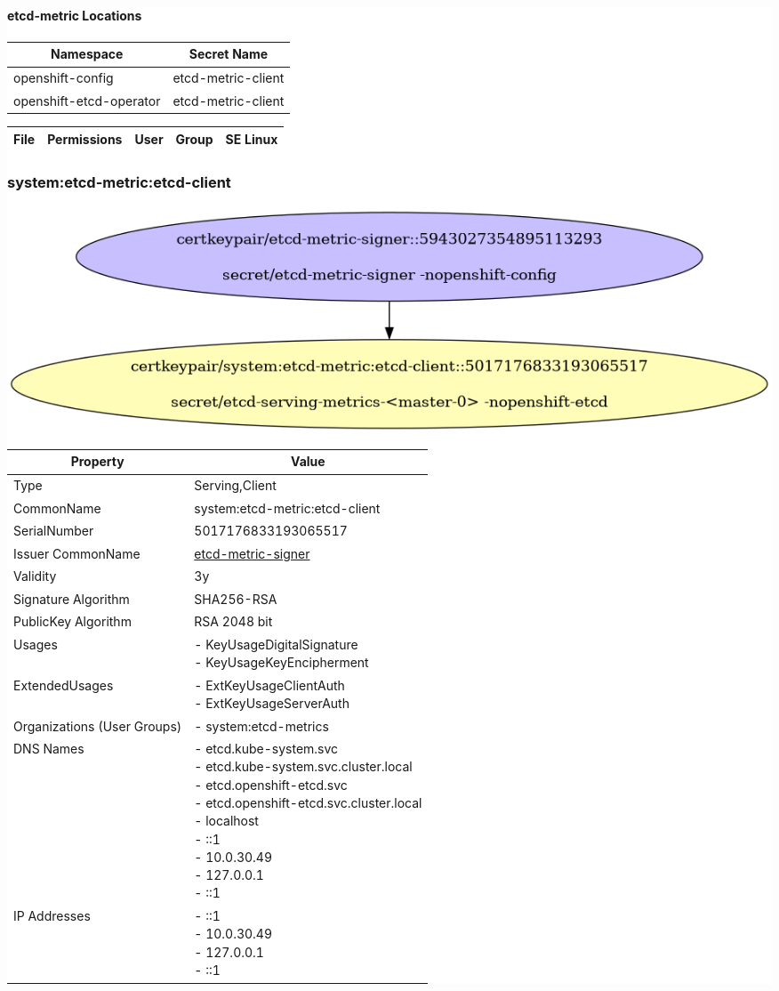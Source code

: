 
#### etcd-metric Locations
| Namespace | Secret Name |
| ----------- | ----------- |
| openshift-config | etcd-metric-client |
| openshift-etcd-operator | etcd-metric-client |

| File | Permissions | User | Group | SE Linux |
| ----------- | ----------- | ----------- | ----------- | ----------- |




### system:etcd-metric:etcd-client
![PKI Graph](subcert-systemetcd-metricetcd-client5017176833193065517.png)



| Property | Value |
| ----------- | ----------- |
| Type | Serving,Client |
| CommonName | system:etcd-metric:etcd-client |
| SerialNumber | 5017176833193065517 |
| Issuer CommonName | [etcd-metric-signer](#etcd-metric-signer) |
| Validity | 3y |
| Signature Algorithm | SHA256-RSA |
| PublicKey Algorithm | RSA 2048 bit |
| Usages | - KeyUsageDigitalSignature<br/>- KeyUsageKeyEncipherment |
| ExtendedUsages | - ExtKeyUsageClientAuth<br/>- ExtKeyUsageServerAuth |
| Organizations (User Groups) | - system:etcd-metrics |
| DNS Names | - etcd.kube-system.svc<br/>- etcd.kube-system.svc.cluster.local<br/>- etcd.openshift-etcd.svc<br/>- etcd.openshift-etcd.svc.cluster.local<br/>- localhost<br/>- ::1<br/>- 10.0.30.49<br/>- 127.0.0.1<br/>- ::1 |
| IP Addresses | - ::1<br/>- 10.0.30.49<br/>- 127.0.0.1<br/>- ::1 |
